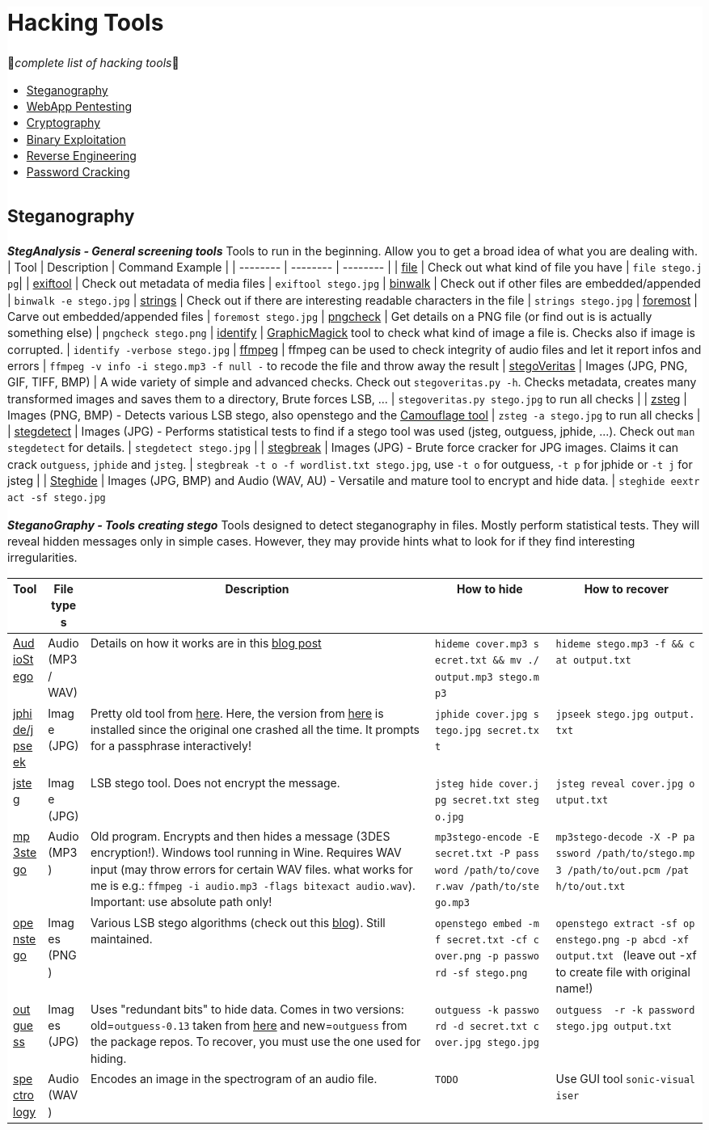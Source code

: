 # Hacking Tools
🚀*complete list of hacking tools*🚀
* [Steganography](##Steganography)
* [WebApp Pentesting](##WebApp-Pentesting)
* [Cryptography](##Cryptography)
* [Binary Exploitation](##Binary-Exploitation)
* [Reverse Engineering](##Reverse-Engineering)
* [Password Cracking](##Password-Cracking)
## Steganography
***StegAnalysis - General screening tools***
Tools to run in the beginning. Allow you to get a broad idea of what you are dealing with.
| Tool | Description | Command Example |
| -------- | -------- | -------- |
| [file](https://www.cyberciti.biz/faq/bash-file-command-not-found-how-to-install-file/) |  Check out what kind of file you have    | `file stego.jpg`|
| [exiftool](https://github.com/exiftool/exiftool) | Check out metadata of media files | `exiftool stego.jpg`
| [binwalk](https://github.com/ReFirmLabs/binwalk)     | Check out if other files are embedded/appended | `binwalk -e stego.jpg`
| [strings](https://github.com/glowyphp/strings)      | Check out if there are interesting readable characters in the file | `strings stego.jpg`
| [foremost](https://github.com/gerryamurphy/Foremost)     | Carve out embedded/appended files | `foremost stego.jpg`
| [pngcheck](https://github.com/wkliu19/pngcheck)     | Get details on a PNG file (or find out is is actually something else) | `pngcheck stego.png`
| [identify](https://github.com/pre-commit/identify)     | [GraphicMagick](http://www.graphicsmagick.org/) tool to check what kind of image a file is. Checks also if image is corrupted. | `identify -verbose stego.jpg`
| [ffmpeg](https://github.com/FFmpeg/FFmpeg)      | ffmpeg can be used to check integrity of audio files and let it report infos and errors | `ffmpeg -v info -i stego.mp3 -f null -` to recode the file and throw away the result
| [stegoVeritas](https://github.com/bannsec/stegoVeritas) | Images (JPG, PNG, GIF, TIFF, BMP) | A wide variety of simple and advanced checks. Check out `stegoveritas.py -h`. Checks metadata, creates many transformed images and saves them to a directory, Brute forces LSB, ... | `stegoveritas.py stego.jpg` to run all checks |
| [zsteg](https://github.com/zed-0xff/zsteg) | Images (PNG, BMP) - Detects various LSB stego, also openstego and the [Camouflage tool](http://camouflage.unfiction.com/) | `zsteg -a stego.jpg` to run all checks |
| [stegdetect](http://old-releases.ubuntu.com/ubuntu/pool/universe/s/stegdetect) | Images (JPG) - Performs statistical tests to find if a stego tool was used (jsteg, outguess, jphide, ...). Check out `man stegdetect` for details. | `stegdetect stego.jpg` |
| [stegbreak](https://linux.die.net/man/1/stegbreak) | Images (JPG) - Brute force cracker for JPG images. Claims it can crack `outguess`, `jphide` and `jsteg`. | `stegbreak -t o -f wordlist.txt stego.jpg`, use `-t o` for outguess, `-t p` for jphide or `-t j` for jsteg |
| [Steghide](http://steghide.sourceforge.net/) | Images (JPG, BMP) and Audio (WAV, AU) - Versatile and mature tool to encrypt and hide data. | `steghide eextract -sf stego.jpg`

***SteganoGraphy - Tools creating stego***
Tools designed to detect steganography in files. Mostly perform statistical tests. They will reveal hidden messages only in simple cases. However, they may provide hints what to look for if they find interesting irregularities.

|Tool          |File types                |Description       |How to hide    | How to recover |
|--------------|--------------------------|------------------|---------------|----------------|
| [AudioStego](https://github.com/danielcardeenas/AudioStego) | Audio (MP3 / WAV) | Details on how it works are in this [blog post](https://danielcardeenas.github.io/audiostego.html) | `hideme cover.mp3 secret.txt && mv ./output.mp3 stego.mp3` | `hideme stego.mp3 -f && cat output.txt` |
| [jphide/jpseek](http://linux01.gwdg.de/~alatham/stego.html) | Image (JPG) | Pretty old tool from [here](http://linux01.gwdg.de/~alatham/stego.html). Here, the version from [here](https://github.com/mmayfield1/SSAK) is installed since the original one crashed all the time. It prompts for a passphrase interactively! | `jphide cover.jpg stego.jpg secret.txt` | `jpseek stego.jpg output.txt` |
| [jsteg](https://github.com/lukechampine/jsteg) | Image (JPG) | LSB stego tool. Does not encrypt the message. | `jsteg hide cover.jpg secret.txt stego.jpg` | `jsteg reveal cover.jpg output.txt` |
| [mp3stego](http://www.petitcolas.net/steganography/mp3stego/) | Audio (MP3) | Old program. Encrypts and then hides a message (3DES encryption!). Windows tool running in Wine. Requires WAV input (may throw errors for certain WAV files. what works for me is e.g.: `ffmpeg -i audio.mp3 -flags bitexact audio.wav`). Important: use absolute path only! | `mp3stego-encode -E secret.txt -P password /path/to/cover.wav /path/to/stego.mp3` | `mp3stego-decode -X -P password /path/to/stego.mp3 /path/to/out.pcm /path/to/out.txt`
| [openstego](https://github.com/syvaidya/openstego) | Images (PNG) | Various LSB stego algorithms (check out this [blog](http://syvaidya.blogspot.de/)). Still maintained. | `openstego embed -mf secret.txt -cf cover.png -p password -sf stego.png` | `openstego extract -sf openstego.png -p abcd -xf output.txt ` (leave out -xf to create file with original name!) |
| [outguess](https://packages.debian.org/sid/utils/outguess) | Images (JPG) | Uses "redundant bits" to hide data. Comes in two versions: old=`outguess-0.13` taken from [here](https://github.com/mmayfield1/SSAK) and new=`outguess` from the package repos. To recover, you must use the one used for hiding. | `outguess -k password -d secret.txt cover.jpg stego.jpg` | `outguess  -r -k password stego.jpg output.txt` |
| [spectrology](https://github.com/solusipse/spectrology) | Audio (WAV) | Encodes an image in the spectrogram of an audio file. | `TODO` | Use GUI tool `sonic-visualiser` |